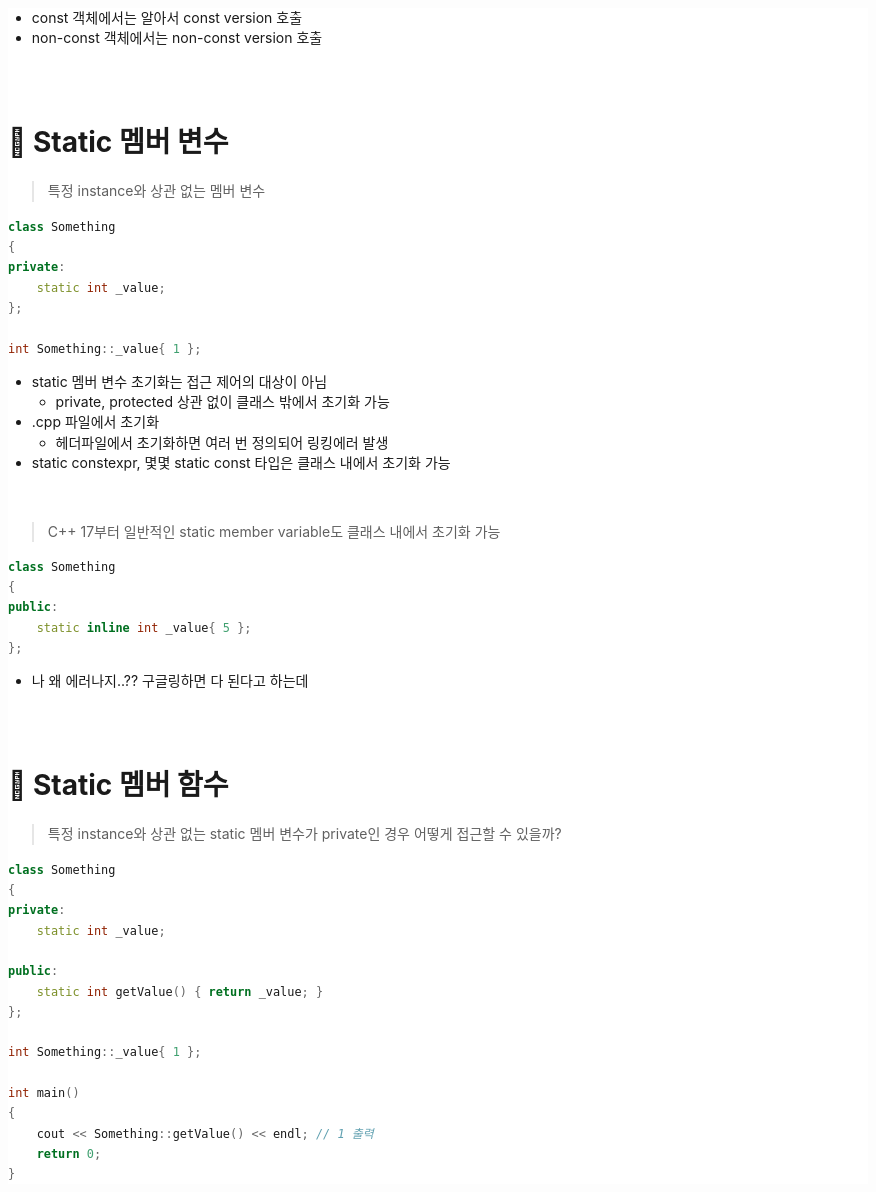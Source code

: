 - const 객체에서는 알아서 const version 호출
- non-const 객체에서는 non-const version 호출



<br>



# 🚆 Static 멤버 변수

> 특정 instance와 상관 없는 멤버 변수

``` cpp
class Something
{
private:
	static int _value;
};

int Something::_value{ 1 };
```

- static 멤버 변수 초기화는 접근 제어의 대상이 아님
  - private, protected 상관 없이 클래스 밖에서 초기화 가능
- .cpp 파일에서 초기화
  - 헤더파일에서 초기화하면 여러 번 정의되어 링킹에러 발생
- static constexpr, 몇몇 static const 타입은 클래스 내에서 초기화 가능

<br>

> C++ 17부터 일반적인 static member variable도 클래스 내에서 초기화 가능

``` cpp
class Something
{
public:
	static inline int _value{ 5 };
};
```

- 나 왜 에러나지..?? 구글링하면 다 된다고 하는데





<br>



# 🚆 Static 멤버 함수

> 특정 instance와 상관 없는 static 멤버 변수가 private인 경우 어떻게 접근할 수 있을까?

``` cpp
class Something
{
private:
	static int _value;
	
public:
	static int getValue() { return _value; }
};

int Something::_value{ 1 };

int main()
{
	cout << Something::getValue() << endl; // 1 출력
	return 0;
} 
```